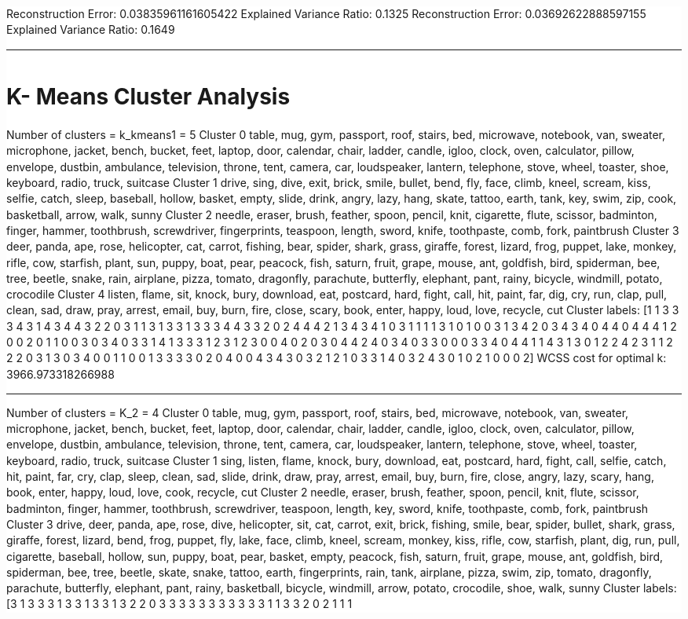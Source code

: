Reconstruction Error: 0.03835961161605422
Explained Variance Ratio: 0.1325
Reconstruction Error: 0.03692622888597155
Explained Variance Ratio: 0.1649

--- 

# K- Means Cluster Analysis

Number of clusters = k_kmeans1 = 5
Cluster 0
table, mug, gym, passport, roof, stairs, bed, microwave, notebook, van, sweater, microphone, jacket, bench, bucket, feet, laptop, door, calendar, chair, ladder, candle, igloo, clock, oven, calculator, pillow, envelope, dustbin, ambulance, television, throne, tent, camera, car, loudspeaker, lantern, telephone, stove, wheel, toaster, shoe, keyboard, radio, truck, suitcase
Cluster 1
drive, sing, dive, exit, brick, smile, bullet, bend, fly, face, climb, kneel, scream, kiss, selfie, catch, sleep, baseball, hollow, basket, empty, slide, drink, angry, lazy, hang, skate, tattoo, earth, tank, key, swim, zip, cook, basketball, arrow, walk, sunny
Cluster 2
needle, eraser, brush, feather, spoon, pencil, knit, cigarette, flute, scissor, badminton, finger, hammer, toothbrush, screwdriver, fingerprints, teaspoon, length, sword, knife, toothpaste, comb, fork, paintbrush
Cluster 3
deer, panda, ape, rose, helicopter, cat, carrot, fishing, bear, spider, shark, grass, giraffe, forest, lizard, frog, puppet, lake, monkey, rifle, cow, starfish, plant, sun, puppy, boat, pear, peacock, fish, saturn, fruit, grape, mouse, ant, goldfish, bird, spiderman, bee, tree, beetle, snake, rain, airplane, pizza, tomato, dragonfly, parachute, butterfly, elephant, pant, rainy, bicycle, windmill, potato, crocodile
Cluster 4
listen, flame, sit, knock, bury, download, eat, postcard, hard, fight, call, hit, paint, far, dig, cry, run, clap, pull, clean, sad, draw, pray, arrest, email, buy, burn, fire, close, scary, book, enter, happy, loud, love, recycle, cut
Cluster labels: [1 1 3 3 3 4 3 1 4 3 4 4 3 2 2 0 3 1 1 3 1 3 3 1 3 3 3 4 4 3 3 2 0 2 4 4 4
 2 1 3 4 3 4 1 0 3 1 1 1 1 3 1 0 1 0 0 3 1 3 4 2 0 3 4 3 4 0 4 4 0 4 4 4 1
 2 0 0 2 0 1 1 0 0 3 0 3 4 0 3 3 1 4 1 3 3 3 1 2 3 1 2 3 0 0 4 0 2 0 3 0 4
 4 2 4 0 3 4 0 3 3 0 0 0 3 3 4 0 4 4 1 1 4 3 1 3 0 1 2 2 4 2 3 1 1 2 2 2 0
 3 1 3 0 3 4 0 0 1 1 0 0 1 3 3 3 3 0 2 0 4 0 0 4 3 4 3 0 3 2 1 2 1 0 3 3 1
 4 0 3 2 4 3 0 1 0 2 1 0 0 0 2]
WCSS cost for optimal k: 3966.973318266988
_______________________
Number of clusters = K_2 = 4
Cluster 0
table, mug, gym, passport, roof, stairs, bed, microwave, notebook, van, sweater, microphone, jacket, bench, bucket, feet, laptop, door, calendar, chair, ladder, candle, igloo, clock, oven, calculator, pillow, envelope, dustbin, ambulance, television, throne, tent, camera, car, loudspeaker, lantern, telephone, stove, wheel, toaster, keyboard, radio, truck, suitcase
Cluster 1
sing, listen, flame, knock, bury, download, eat, postcard, hard, fight, call, selfie, catch, hit, paint, far, cry, clap, sleep, clean, sad, slide, drink, draw, pray, arrest, email, buy, burn, fire, close, angry, lazy, scary, hang, book, enter, happy, loud, love, cook, recycle, cut
Cluster 2
needle, eraser, brush, feather, spoon, pencil, knit, flute, scissor, badminton, finger, hammer, toothbrush, screwdriver, teaspoon, length, key, sword, knife, toothpaste, comb, fork, paintbrush
Cluster 3
drive, deer, panda, ape, rose, dive, helicopter, sit, cat, carrot, exit, brick, fishing, smile, bear, spider, bullet, shark, grass, giraffe, forest, lizard, bend, frog, puppet, fly, lake, face, climb, kneel, scream, monkey, kiss, rifle, cow, starfish, plant, dig, run, pull, cigarette, baseball, hollow, sun, puppy, boat, pear, basket, empty, peacock, fish, saturn, fruit, grape, mouse, ant, goldfish, bird, spiderman, bee, tree, beetle, skate, snake, tattoo, earth, fingerprints, rain, tank, airplane, pizza, swim, zip, tomato, dragonfly, parachute, butterfly, elephant, pant, rainy, basketball, bicycle, windmill, arrow, potato, crocodile, shoe, walk, sunny
Cluster labels: [3 1 3 3 3 1 3 3 1 3 3 1 3 2 2 0 3 3 3 3 3 3 3 3 3 3 3 1 1 3 3 2 0 2 1 1 1